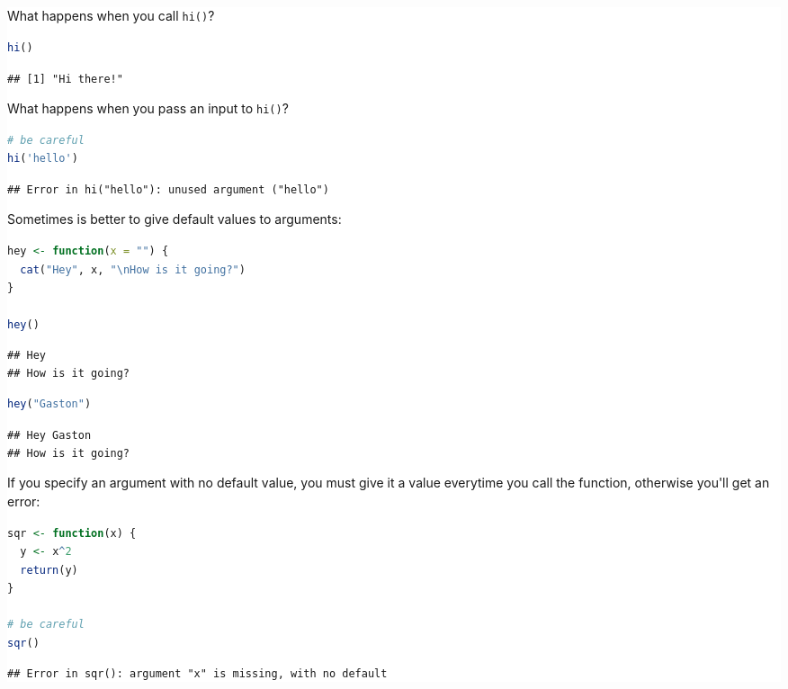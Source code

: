 What happens when you call `hi()`?

``` r
hi()
```

    ## [1] "Hi there!"

What happens when you pass an input to `hi()`?

``` r
# be careful
hi('hello')
```

    ## Error in hi("hello"): unused argument ("hello")

Sometimes is better to give default values to arguments:

``` r
hey <- function(x = "") {
  cat("Hey", x, "\nHow is it going?")
}

hey()
```

    ## Hey  
    ## How is it going?

``` r
hey("Gaston")
```

    ## Hey Gaston 
    ## How is it going?

If you specify an argument with no default value, you must give it a value everytime you call the function, otherwise you'll get an error:

``` r
sqr <- function(x) { 
  y <- x^2
  return(y)
}

# be careful
sqr()
```

    ## Error in sqr(): argument "x" is missing, with no default
